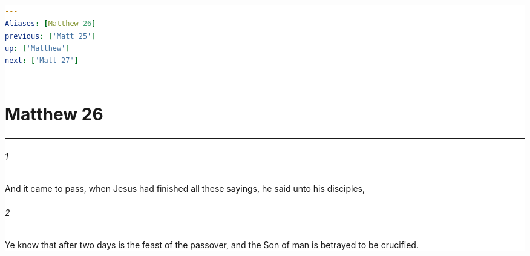 ```yaml
---
Aliases: [Matthew 26]
previous: ['Matt 25']
up: ['Matthew']
next: ['Matt 27']
---
```

# Matthew 26

***


















###### 1 








And it came to pass, when Jesus had finished all these sayings, he said unto his disciples, 

















###### 2 








Ye know that after two days is the feast of the passover, and the Son of man is betrayed to be crucified. 








